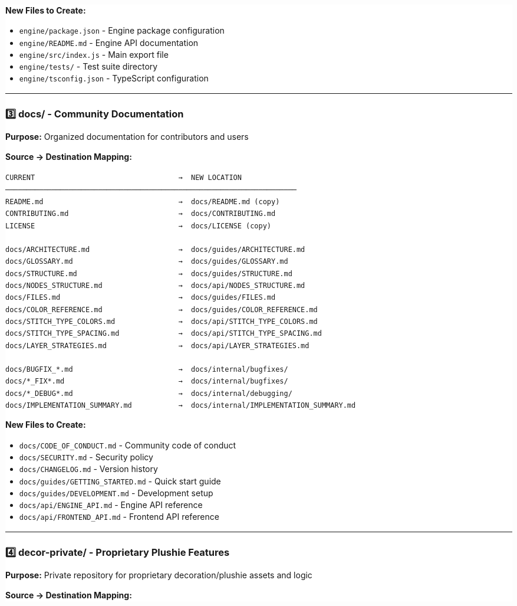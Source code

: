 **New Files to Create:**
- `engine/package.json` - Engine package configuration
- `engine/README.md` - Engine API documentation
- `engine/src/index.js` - Main export file
- `engine/tests/` - Test suite directory
- `engine/tsconfig.json` - TypeScript configuration

---

### 3️⃣ **docs/** - Community Documentation

**Purpose:** Organized documentation for contributors and users

**Source → Destination Mapping:**

```
CURRENT                                  →  NEW LOCATION
─────────────────────────────────────────────────────────────────────
README.md                                →  docs/README.md (copy)
CONTRIBUTING.md                          →  docs/CONTRIBUTING.md
LICENSE                                  →  docs/LICENSE (copy)

docs/ARCHITECTURE.md                     →  docs/guides/ARCHITECTURE.md
docs/GLOSSARY.md                         →  docs/guides/GLOSSARY.md
docs/STRUCTURE.md                        →  docs/guides/STRUCTURE.md
docs/NODES_STRUCTURE.md                  →  docs/api/NODES_STRUCTURE.md
docs/FILES.md                            →  docs/guides/FILES.md
docs/COLOR_REFERENCE.md                  →  docs/guides/COLOR_REFERENCE.md
docs/STITCH_TYPE_COLORS.md               →  docs/api/STITCH_TYPE_COLORS.md
docs/STITCH_TYPE_SPACING.md              →  docs/api/STITCH_TYPE_SPACING.md
docs/LAYER_STRATEGIES.md                 →  docs/api/LAYER_STRATEGIES.md

docs/BUGFIX_*.md                         →  docs/internal/bugfixes/
docs/*_FIX*.md                           →  docs/internal/bugfixes/
docs/*_DEBUG*.md                         →  docs/internal/debugging/
docs/IMPLEMENTATION_SUMMARY.md           →  docs/internal/IMPLEMENTATION_SUMMARY.md
```

**New Files to Create:**
- `docs/CODE_OF_CONDUCT.md` - Community code of conduct
- `docs/SECURITY.md` - Security policy
- `docs/CHANGELOG.md` - Version history
- `docs/guides/GETTING_STARTED.md` - Quick start guide
- `docs/guides/DEVELOPMENT.md` - Development setup
- `docs/api/ENGINE_API.md` - Engine API reference
- `docs/api/FRONTEND_API.md` - Frontend API reference

---

### 4️⃣ **decor-private/** - Proprietary Plushie Features

**Purpose:** Private repository for proprietary decoration/plushie assets and logic

**Source → Destination Mapping:**
